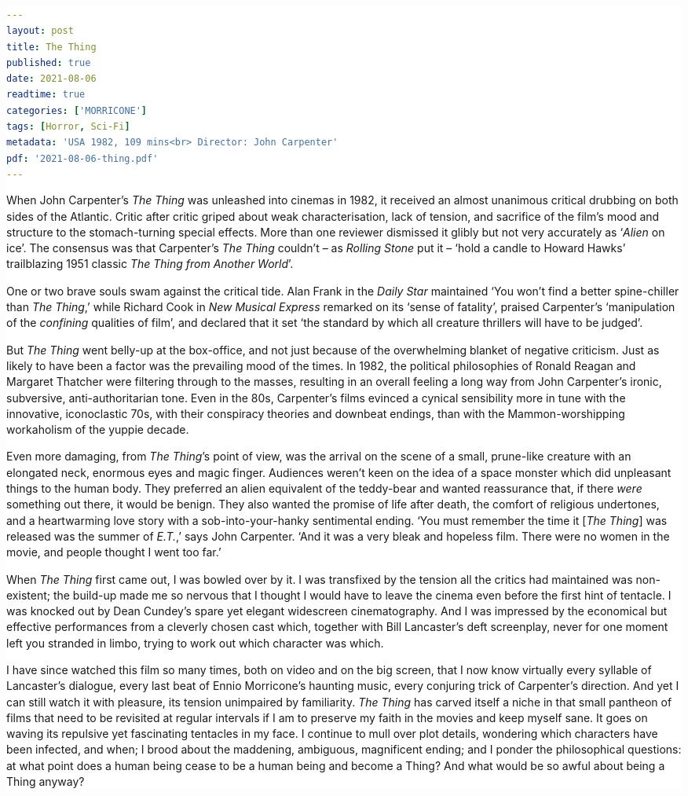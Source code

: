```yaml
---
layout: post
title: The Thing
published: true
date: 2021-08-06
readtime: true
categories: ['MORRICONE']
tags: [Horror, Sci-Fi]
metadata: 'USA 1982, 109 mins<br> Director: John Carpenter'
pdf: '2021-08-06-thing.pdf'
---
```


When John Carpenter’s _The Thing_ was unleashed into cinemas in 1982, it received an almost unanimous critical drubbing on both sides of the Atlantic. Critic after critic griped about weak characterisation, lack of tension, and sacrifice of the film’s mood and structure to the stomach-turning special effects. More than one reviewer dismissed it glibly but not very accurately as ‘_Alien_ on ice’. The consensus was that Carpenter’s _The Thing_ couldn’t – as _Rolling Stone_ put it – ‘hold a candle to Howard Hawks’ trailblazing 1951 classic _The Thing from Another World_’.

One or two brave souls swam against the critical tide. Alan Frank in the _Daily Star_ maintained ‘You won’t find a better spine-chiller than _The Thing_,’ while Richard Cook in _New Musical Express_ remarked on its ‘sense of fatality’, praised Carpenter’s ‘manipulation of the _confining_ qualities of film’, and declared that it set ‘the standard by which all creature thrillers will have to  be judged’.

But _The Thing_ went belly-up at the box-office, and not just because of the overwhelming blanket of negative criticism. Just as likely to have been a factor was the prevailing mood of the times. In 1982, the political philosophies of Ronald Reagan and Margaret Thatcher were filtering through to the masses, resulting in an overall feeling a long way from John Carpenter’s ironic, subversive, anti-authoritarian tone. Even in the 80s, Carpenter’s films evinced a cynical sensibility more in tune with the innovative, iconoclastic 70s, with their conspiracy theories and downbeat endings, than with the Mammon-worshipping workaholism of the yuppie decade.

Even more damaging, from _The Thing_’s point of view, was the arrival on the scene of a small, prune-like creature with an elongated neck, enormous eyes and magic finger. Audiences weren’t keen on the idea of a space monster which did unpleasant things to the human body. They preferred an alien equivalent of the teddy-bear and wanted reassurance that, if there _were_ something out there, it would be benign. They also wanted the promise of life after death, the comfort of religious undertones, and a heartwarming love story with a sob-into-your-hanky sentimental ending. ‘You must remember the time it [_The Thing_] was released was the summer of _E.T._,’ says John Carpenter. ‘And it was a very bleak and hopeless film. There were no women in the movie, and people thought I went too far.’

When _The Thing_ first came out, I was bowled over by it. I was transfixed by the tension all the critics had maintained was non-existent; the build-up made me so nervous that I thought I would have to leave the cinema even before the first hint of tentacle. I was knocked out by Dean Cundey’s spare yet elegant widescreen cinematography. And I was impressed by the economical but effective performances from a cleverly chosen cast which, together with Bill Lancaster’s deft screenplay, never for one moment left you stranded in limbo, trying to work out which character was which.

I have since watched this film so many times, both on video and on the big screen, that I now know virtually every syllable of Lancaster’s dialogue, every last beat of Ennio Morricone’s haunting music, every conjuring trick of Carpenter’s direction. And yet I can still watch it with pleasure, its tension unimpaired by familiarity. _The Thing_ has carved itself a niche in that small pantheon of films that need to be revisited at regular intervals if I am to preserve my faith in the movies and keep myself sane. It goes on waving its repulsive yet fascinating tentacles in my face. I continue to mull over plot details, wondering which characters have been infected, and when; I brood about the maddening, ambiguous, magnificent ending; and I ponder the philosophical questions: at what point does a human being cease to be a human being and become a Thing? And what would be so awful about being a Thing anyway?
